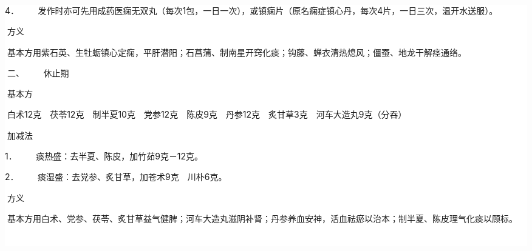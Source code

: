 4．        发作时亦可先用成药医痫无双丸（每次1包，一日一次），或镇痫片（原名痫症镇心丹，每次4片，一日三次，温开水送服）。

 方义

 基本方用紫石英、生牡蛎镇心定痫，平肝潜阳；石菖蒲、制南星开窍化痰；钩藤、蝉衣清热熄风；僵蚕、地龙干解痉通络。

 二、        休止期

 基本方

 白术12克　茯苓12克　制半夏10克　党参12克　陈皮9克　丹参12克　炙甘草3克　河车大造丸9克（分吞）

 加减法

1．        痰热盛：去半夏、陈皮，加竹茹9克－12克。

2．        痰湿盛：去党参、炙甘草，加苍术9克　川朴6克。

 方义

 基本方用白术、党参、茯苓、炙甘草益气健脾；河车大造丸滋阴补肾；丹参养血安神，活血祛瘀以治本；制半夏、陈皮理气化痰以顾标。

 
